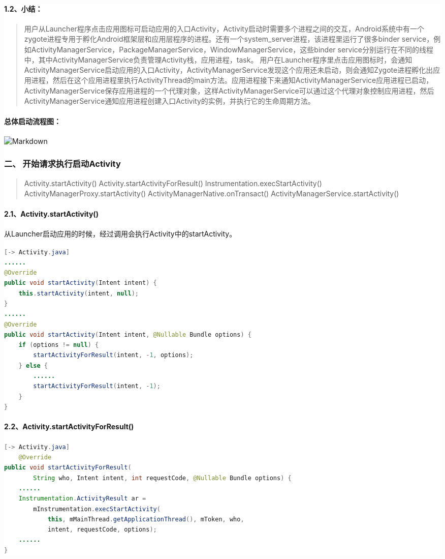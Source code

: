 #### 1.2、小结：

> 用户从Launcher程序点击应用图标可启动应用的入口Activity，Activity启动时需要多个进程之间的交互，Android系统中有一个zygote进程专用于孵化Android框架层和应用层程序的进程。还有一个system_server进程，该进程里运行了很多binder service，例如ActivityManagerService，PackageManagerService，WindowManagerService，这些binder service分别运行在不同的线程中，其中ActivityManagerService负责管理Activity栈，应用进程，task。 用户在Launcher程序里点击应用图标时，会通知ActivityManagerService启动应用的入口Activity，ActivityManagerService发现这个应用还未启动，则会通知Zygote进程孵化出应用进程，然后在这个应用进程里执行ActivityThread的main方法。应用进程接下来通知ActivityManagerService应用进程已启动，ActivityManagerService保存应用进程的一个代理对象，这样ActivityManagerService可以通过这个代理对象控制应用进程，然后ActivityManagerService通知应用进程创建入口Activity的实例，并执行它的生命周期方法。

#### **总体启动流程图：**

![Markdown](https://raw.githubusercontent.com/zjjzhoujinjian/zhoujinjian.com.images/master/android.startactivity/N4-Android-startActivity-flow.png)

### 二、 开始请求执行启动Activity

> Activity.startActivity()
Activity.startActivityForResult()
Instrumentation.execStartActivity()
ActivityManagerProxy.startActivity()
ActivityManagerNative.onTransact()
ActivityManagerService.startActivity()

#### 2.1、Activity.startActivity()

从Launcher启动应用的时候，经过调用会执行Activity中的startActivity。

```java
[-> Activity.java]
......
@Override
public void startActivity(Intent intent) {
    this.startActivity(intent, null);
}
......
@Override
public void startActivity(Intent intent, @Nullable Bundle options) {
    if (options != null) {
        startActivityForResult(intent, -1, options);
    } else {
        ......
        startActivityForResult(intent, -1);
    }
}
```

#### 2.2、Activity.startActivityForResult()

```java
[-> Activity.java]
    @Override
public void startActivityForResult(
        String who, Intent intent, int requestCode, @Nullable Bundle options) {
    ......
    Instrumentation.ActivityResult ar =
        mInstrumentation.execStartActivity(
            this, mMainThread.getApplicationThread(), mToken, who,
            intent, requestCode, options);
    ......
}
```
